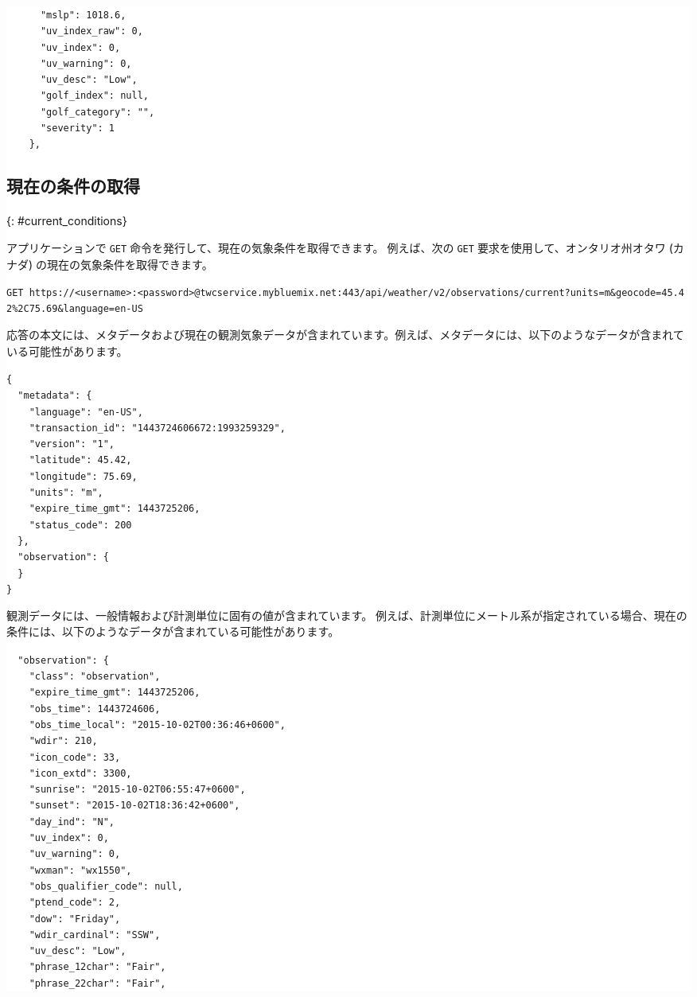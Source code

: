 ```
      "mslp": 1018.6,
      "uv_index_raw": 0,
      "uv_index": 0,
      "uv_warning": 0,
      "uv_desc": "Low",
      "golf_index": null,
      "golf_category": "",
      "severity": 1
    },
```

## 現在の条件の取得
{: #current_conditions}

アプリケーションで `GET` 命令を発行して、現在の気象条件を取得できます。
例えば、次の `GET` 要求を使用して、オンタリオ州オタワ (カナダ) の現在の気象条件を取得できます。

```
GET https://<username>:<password>@twcservice.mybluemix.net:443/api/weather/v2/observations/current?units=m&geocode=45.42%2C75.69&language=en-US
```

応答の本文には、メタデータおよび現在の観測気象データが含まれています。例えば、メタデータには、以下のようなデータが含まれている可能性があります。

```
{
  "metadata": {
    "language": "en-US",
    "transaction_id": "1443724606672:1993259329",
    "version": "1",
    "latitude": 45.42,
    "longitude": 75.69,
    "units": "m",
    "expire_time_gmt": 1443725206,
    "status_code": 200
  },
  "observation": {
  }
}
```

観測データには、一般情報および計測単位に固有の値が含まれています。
例えば、計測単位にメートル系が指定されている場合、現在の条件には、以下のようなデータが含まれている可能性があります。

```
  "observation": {
    "class": "observation",
    "expire_time_gmt": 1443725206,
    "obs_time": 1443724606,
    "obs_time_local": "2015-10-02T00:36:46+0600",
    "wdir": 210,
    "icon_code": 33,
    "icon_extd": 3300,
    "sunrise": "2015-10-02T06:55:47+0600",
    "sunset": "2015-10-02T18:36:42+0600",
    "day_ind": "N",
    "uv_index": 0,
    "uv_warning": 0,
    "wxman": "wx1550",
    "obs_qualifier_code": null,
    "ptend_code": 2,
    "dow": "Friday",
    "wdir_cardinal": "SSW",
    "uv_desc": "Low",
    "phrase_12char": "Fair",
    "phrase_22char": "Fair",
```